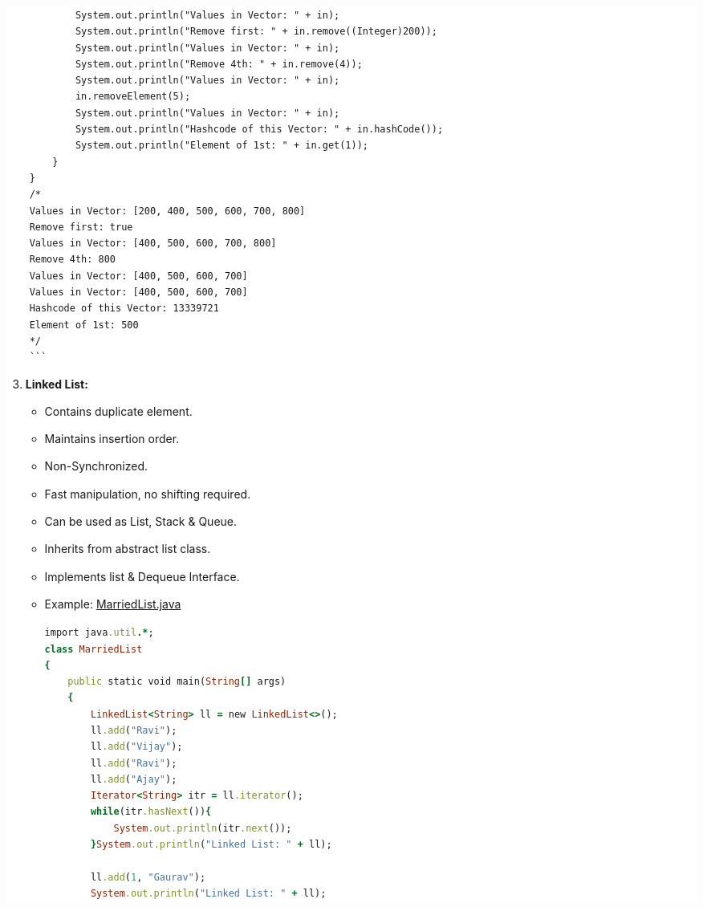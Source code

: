 
                System.out.println("Values in Vector: " + in);
                System.out.println("Remove first: " + in.remove((Integer)200));
                System.out.println("Values in Vector: " + in);
                System.out.println("Remove 4th: " + in.remove(4));
                System.out.println("Values in Vector: " + in);
                in.removeElement(5);
                System.out.println("Values in Vector: " + in);
                System.out.println("Hashcode of this Vector: " + in.hashCode());
                System.out.println("Element of 1st: " + in.get(1));
            }
        }
        /*
        Values in Vector: [200, 400, 500, 600, 700, 800]
        Remove first: true
        Values in Vector: [400, 500, 600, 700, 800]
        Remove 4th: 800
        Values in Vector: [400, 500, 600, 700]
        Values in Vector: [400, 500, 600, 700]
        Hashcode of this Vector: 13339721
        Element of 1st: 500
        */
        ```
   3. **Linked List:**  
      + Contains duplicate element.  
      + Maintains insertion order.  
      + Non-Synchronized.  
      + Fast manipulation, no shifting required.  
      + Can be used as List, Stack & Queue.  
      + Inherits from abstract list class.
      + Implements list & Dequeue Interface. 
      + Example: [MarriedList.java](https://github.com/ejdotp/SemFour_ITER/blob/main/Computer%20Science%20%26%20Workshop%202/Class%20Lectures/13_Generics/4_List%20Interface/MarriedList.java)  

        ```ruby
        import java.util.*;
        class MarriedList
        {
            public static void main(String[] args)
            {
                LinkedList<String> ll = new LinkedList<>();
                ll.add("Ravi");
                ll.add("Vijay");
                ll.add("Ravi");
                ll.add("Ajay");  
                Iterator<String> itr = ll.iterator();
                while(itr.hasNext()){
                    System.out.println(itr.next());
                }System.out.println("Linked List: " + ll);

                ll.add(1, "Gaurav");
                System.out.println("Linked List: " + ll);
